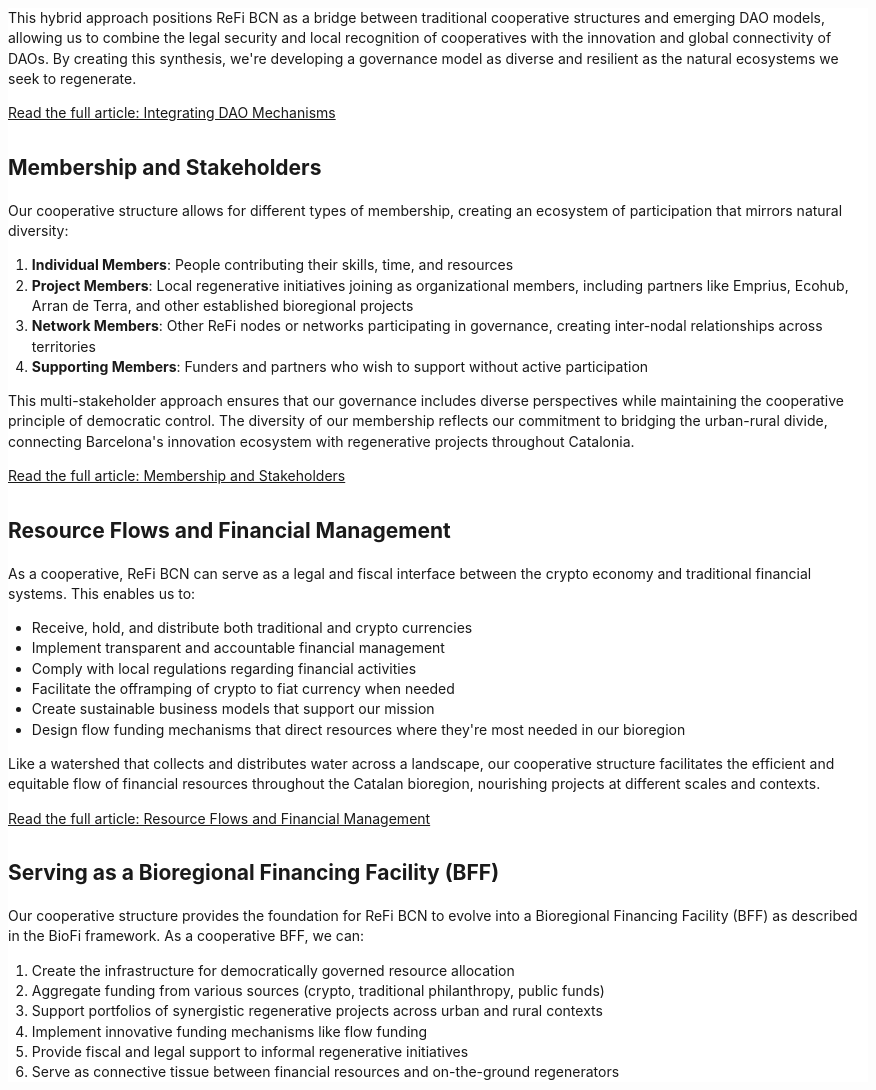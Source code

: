 This hybrid approach positions ReFi BCN as a bridge between traditional cooperative structures and emerging DAO models, allowing us to combine the legal security and local recognition of cooperatives with the innovation and global connectivity of DAOs. By creating this synthesis, we're developing a governance model as diverse and resilient as the natural ecosystems we seek to regenerate.

[Read the full article: Integrating DAO Mechanisms](articles/dao-mechanisms.md)

## Membership and Stakeholders

Our cooperative structure allows for different types of membership, creating an ecosystem of participation that mirrors natural diversity:

1. **Individual Members**: People contributing their skills, time, and resources
2. **Project Members**: Local regenerative initiatives joining as organizational members, including partners like Emprius, Ecohub, Arran de Terra, and other established bioregional projects
3. **Network Members**: Other ReFi nodes or networks participating in governance, creating inter-nodal relationships across territories
4. **Supporting Members**: Funders and partners who wish to support without active participation

This multi-stakeholder approach ensures that our governance includes diverse perspectives while maintaining the cooperative principle of democratic control. The diversity of our membership reflects our commitment to bridging the urban-rural divide, connecting Barcelona's innovation ecosystem with regenerative projects throughout Catalonia.

[Read the full article: Membership and Stakeholders](articles/membership-stakeholders.md)

## Resource Flows and Financial Management

As a cooperative, ReFi BCN can serve as a legal and fiscal interface between the crypto economy and traditional financial systems. This enables us to:

- Receive, hold, and distribute both traditional and crypto currencies
- Implement transparent and accountable financial management
- Comply with local regulations regarding financial activities
- Facilitate the offramping of crypto to fiat currency when needed
- Create sustainable business models that support our mission
- Design flow funding mechanisms that direct resources where they're most needed in our bioregion

Like a watershed that collects and distributes water across a landscape, our cooperative structure facilitates the efficient and equitable flow of financial resources throughout the Catalan bioregion, nourishing projects at different scales and contexts.

[Read the full article: Resource Flows and Financial Management](articles/resource-flows-financial-management.md)

## Serving as a Bioregional Financing Facility (BFF)

Our cooperative structure provides the foundation for ReFi BCN to evolve into a Bioregional Financing Facility (BFF) as described in the BioFi framework. As a cooperative BFF, we can:

1. Create the infrastructure for democratically governed resource allocation
2. Aggregate funding from various sources (crypto, traditional philanthropy, public funds)
3. Support portfolios of synergistic regenerative projects across urban and rural contexts
4. Implement innovative funding mechanisms like flow funding
5. Provide fiscal and legal support to informal regenerative initiatives
6. Serve as connective tissue between financial resources and on-the-ground regenerators

